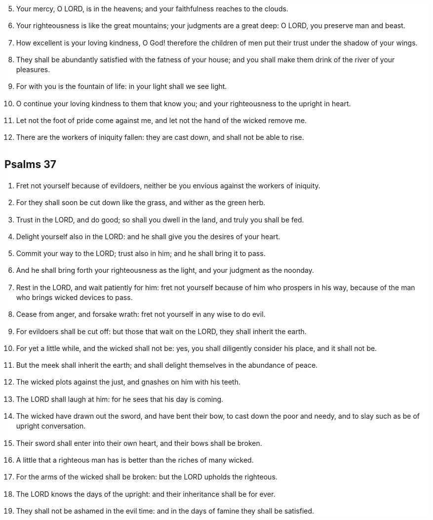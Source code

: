 5. Your mercy, O LORD, is in the heavens; and your faithfulness reaches to the clouds.

6. Your righteousness is like the great mountains; your judgments are a great deep: O LORD, you preserve man and beast.

7. How excellent is your loving kindness, O God! therefore the children of men put their trust under the shadow of your wings.

8. They shall be abundantly satisfied with the fatness of your house; and you shall make them drink of the river of your pleasures.

9. For with you is the fountain of life: in your light shall we see light.

10. O continue your loving kindness to them that know you; and your righteousness to the upright in heart.

11. Let not the foot of pride come against me, and let not the hand of the wicked remove me.

12. There are the workers of iniquity fallen: they are cast down, and shall not be able to rise.

## Psalms 37

1. Fret not yourself because of evildoers, neither be you envious against the workers of iniquity.

2. For they shall soon be cut down like the grass, and wither as the green herb.

3. Trust in the LORD, and do good; so shall you dwell in the land, and truly you shall be fed.

4. Delight yourself also in the LORD: and he shall give you the desires of your heart.

5. Commit your way to the LORD; trust also in him; and he shall bring it to pass.

6. And he shall bring forth your righteousness as the light, and your judgment as the noonday.

7. Rest in the LORD, and wait patiently for him: fret not yourself because of him who prospers in his way, because of the man who brings wicked devices to pass.

8. Cease from anger, and forsake wrath: fret not yourself in any wise to do evil.

9. For evildoers shall be cut off: but those that wait on the LORD, they shall inherit the earth.

10. For yet a little while, and the wicked shall not be: yes, you shall diligently consider his place, and it shall not be.

11. But the meek shall inherit the earth; and shall delight themselves in the abundance of peace.

12. The wicked plots against the just, and gnashes on him with his teeth.

13. The LORD shall laugh at him: for he sees that his day is coming.

14. The wicked have drawn out the sword, and have bent their bow, to cast down the poor and needy, and to slay such as be of upright conversation.

15. Their sword shall enter into their own heart, and their bows shall be broken.

16. A little that a righteous man has is better than the riches of many wicked.

17. For the arms of the wicked shall be broken: but the LORD upholds the righteous.

18. The LORD knows the days of the upright: and their inheritance shall be for ever.

19. They shall not be ashamed in the evil time: and in the days of famine they shall be satisfied.
